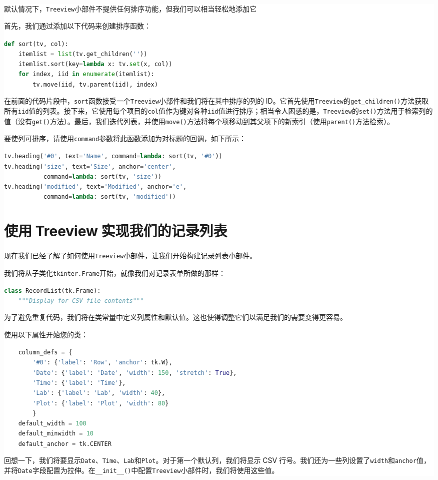 默认情况下，`Treeview`小部件不提供任何排序功能，但我们可以相当轻松地添加它

首先，我们通过添加以下代码来创建排序函数：

```py
def sort(tv, col):
    itemlist = list(tv.get_children(''))
    itemlist.sort(key=lambda x: tv.set(x, col))
    for index, iid in enumerate(itemlist):
        tv.move(iid, tv.parent(iid), index)
```

在前面的代码片段中，`sort`函数接受一个`Treeview`小部件和我们将在其中排序的列的 ID。它首先使用`Treeview`的`get_children()`方法获取所有`iid`值的列表。接下来，它使用每个项目的`col`值作为键对各种`iid`值进行排序；相当令人困惑的是，`Treeview`的`set()`方法用于检索列的值（没有`get()`方法）。最后，我们迭代列表，并使用`move()`方法将每个项移动到其父项下的新索引（使用`parent()`方法检索）。

要使列可排序，请使用`command`参数将此函数添加为对标题的回调，如下所示：

```py
tv.heading('#0', text='Name', command=lambda: sort(tv, '#0'))
tv.heading('size', text='Size', anchor='center',
           command=lambda: sort(tv, 'size'))
tv.heading('modified', text='Modified', anchor='e',
           command=lambda: sort(tv, 'modified'))
```

# 使用 Treeview 实现我们的记录列表

现在我们已经了解了如何使用`Treeview`小部件，让我们开始构建记录列表小部件。

我们将从子类化`tkinter.Frame`开始，就像我们对记录表单所做的那样：

```py
class RecordList(tk.Frame):
    """Display for CSV file contents"""
```

为了避免重复代码，我们将在类常量中定义列属性和默认值。这也使得调整它们以满足我们的需要变得更容易。

使用以下属性开始您的类：

```py
    column_defs = {
        '#0': {'label': 'Row', 'anchor': tk.W},
        'Date': {'label': 'Date', 'width': 150, 'stretch': True},
        'Time': {'label': 'Time'},
        'Lab': {'label': 'Lab', 'width': 40},
        'Plot': {'label': 'Plot', 'width': 80}
        }
    default_width = 100
    default_minwidth = 10
    default_anchor = tk.CENTER
```

回想一下，我们将要显示`Date`、`Time`、`Lab`和`Plot`。对于第一个默认列，我们将显示 CSV 行号。我们还为一些列设置了`width`和`anchor`值，并将`Date`字段配置为拉伸。在`__init__()`中配置`Treeview`小部件时，我们将使用这些值。
